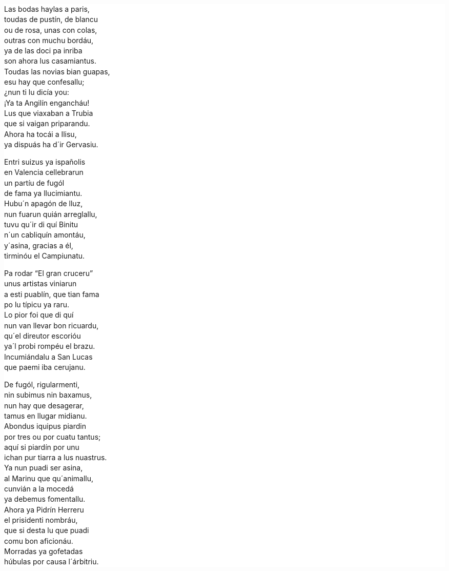Las bodas haylas a paris,\
toudas de pustín, de blancu\
ou de rosa, unas con colas,\
outras con muchu bordáu,\
ya de las doci pa inriba\
son ahora lus casamiantus.\
Toudas las novias bian guapas,\
esu hay que confesallu;\
¿nun ti lu dicía you:\
¡Ya ta Angilín engancháu!\
Lus que viaxaban a Trubia\
que si vaigan priparandu.\
Ahora ha tocái a Ilisu,\
ya dispuás ha d´ir Gervasiu.

Entri suizus ya ispañolis\
en Valencia cellebrarun\
un partíu de fugól\
de fama ya llucimiantu.\
Hubu´n apagón de lluz,\
nun fuarun quián arreglallu,\
tuvu qu´ir di quí Binitu\
n´un cabliquín amontáu,\
y´asina, gracias a él,\
tirminóu el Campiunatu.

Pa rodar “El gran cruceru”\
unus artistas viniarun\
a esti puablín, que tian fama\
po lu típicu ya raru.\
Lo pior foi que di quí\
nun van llevar bon ricuardu,\
qu´el direutor escorióu\
ya´l probi rompéu el brazu.\
Incumiándalu a San Lucas\
que paemi iba cerujanu.

De fugól, rigularmenti,\
nin subimus nin baxamus,\
nun hay que desagerar,\
tamus en llugar midianu.\
Abondus iquipus piardin\
por tres ou por cuatu tantus;\
aquí si piardín por unu\
ichan pur tiarra a lus nuastrus.\
Ya nun puadi ser asina,\
al Marinu que qu´animallu,\
cunvián a la mocedá\
ya debemus fomentallu.\
Ahora ya Pidrín Herreru\
el prisidenti nombráu,\
que si desta lu que puadi\
comu bon aficionáu.\
Morradas ya gofetadas\
húbulas por causa l´árbitriu.
